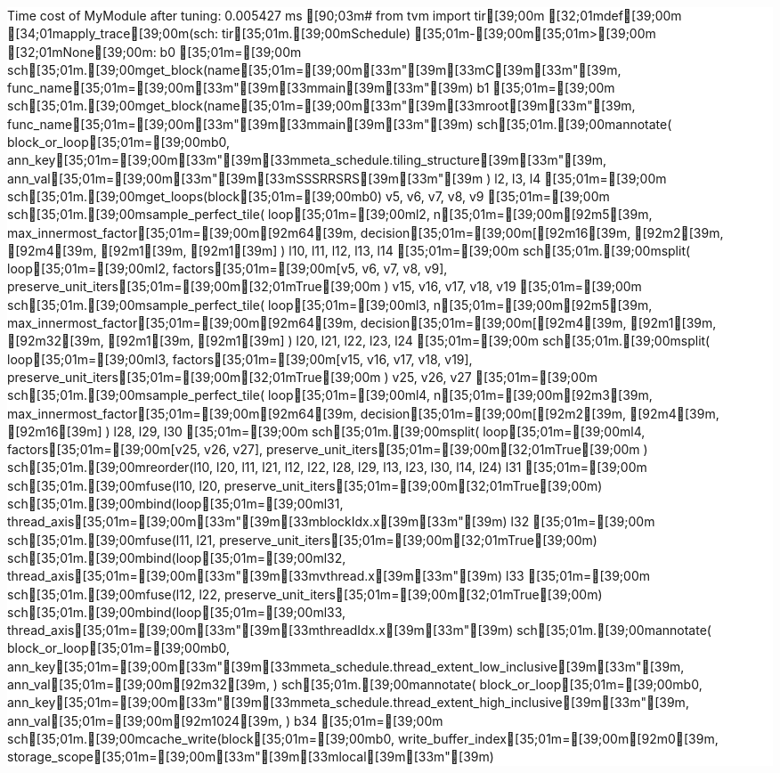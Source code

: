 Time cost of MyModule after tuning: 0.005427 ms
[90;03m# from tvm import tir[39;00m
[32;01mdef[39;00m [34;01mapply_trace[39;00m(sch: tir[35;01m.[39;00mSchedule) [35;01m-[39;00m[35;01m>[39;00m [32;01mNone[39;00m:
    b0 [35;01m=[39;00m sch[35;01m.[39;00mget_block(name[35;01m=[39;00m[33m"[39m[33mC[39m[33m"[39m, func_name[35;01m=[39;00m[33m"[39m[33mmain[39m[33m"[39m)
    b1 [35;01m=[39;00m sch[35;01m.[39;00mget_block(name[35;01m=[39;00m[33m"[39m[33mroot[39m[33m"[39m, func_name[35;01m=[39;00m[33m"[39m[33mmain[39m[33m"[39m)
    sch[35;01m.[39;00mannotate(
        block_or_loop[35;01m=[39;00mb0, ann_key[35;01m=[39;00m[33m"[39m[33mmeta_schedule.tiling_structure[39m[33m"[39m, ann_val[35;01m=[39;00m[33m"[39m[33mSSSRRSRS[39m[33m"[39m
    )
    l2, l3, l4 [35;01m=[39;00m sch[35;01m.[39;00mget_loops(block[35;01m=[39;00mb0)
    v5, v6, v7, v8, v9 [35;01m=[39;00m sch[35;01m.[39;00msample_perfect_tile(
        loop[35;01m=[39;00ml2, n[35;01m=[39;00m[92m5[39m, max_innermost_factor[35;01m=[39;00m[92m64[39m, decision[35;01m=[39;00m[[92m16[39m, [92m2[39m, [92m4[39m, [92m1[39m, [92m1[39m]
    )
    l10, l11, l12, l13, l14 [35;01m=[39;00m sch[35;01m.[39;00msplit(
        loop[35;01m=[39;00ml2, factors[35;01m=[39;00m[v5, v6, v7, v8, v9], preserve_unit_iters[35;01m=[39;00m[32;01mTrue[39;00m
    )
    v15, v16, v17, v18, v19 [35;01m=[39;00m sch[35;01m.[39;00msample_perfect_tile(
        loop[35;01m=[39;00ml3, n[35;01m=[39;00m[92m5[39m, max_innermost_factor[35;01m=[39;00m[92m64[39m, decision[35;01m=[39;00m[[92m4[39m, [92m1[39m, [92m32[39m, [92m1[39m, [92m1[39m]
    )
    l20, l21, l22, l23, l24 [35;01m=[39;00m sch[35;01m.[39;00msplit(
        loop[35;01m=[39;00ml3, factors[35;01m=[39;00m[v15, v16, v17, v18, v19], preserve_unit_iters[35;01m=[39;00m[32;01mTrue[39;00m
    )
    v25, v26, v27 [35;01m=[39;00m sch[35;01m.[39;00msample_perfect_tile(
        loop[35;01m=[39;00ml4, n[35;01m=[39;00m[92m3[39m, max_innermost_factor[35;01m=[39;00m[92m64[39m, decision[35;01m=[39;00m[[92m2[39m, [92m4[39m, [92m16[39m]
    )
    l28, l29, l30 [35;01m=[39;00m sch[35;01m.[39;00msplit(
        loop[35;01m=[39;00ml4, factors[35;01m=[39;00m[v25, v26, v27], preserve_unit_iters[35;01m=[39;00m[32;01mTrue[39;00m
    )
    sch[35;01m.[39;00mreorder(l10, l20, l11, l21, l12, l22, l28, l29, l13, l23, l30, l14, l24)
    l31 [35;01m=[39;00m sch[35;01m.[39;00mfuse(l10, l20, preserve_unit_iters[35;01m=[39;00m[32;01mTrue[39;00m)
    sch[35;01m.[39;00mbind(loop[35;01m=[39;00ml31, thread_axis[35;01m=[39;00m[33m"[39m[33mblockIdx.x[39m[33m"[39m)
    l32 [35;01m=[39;00m sch[35;01m.[39;00mfuse(l11, l21, preserve_unit_iters[35;01m=[39;00m[32;01mTrue[39;00m)
    sch[35;01m.[39;00mbind(loop[35;01m=[39;00ml32, thread_axis[35;01m=[39;00m[33m"[39m[33mvthread.x[39m[33m"[39m)
    l33 [35;01m=[39;00m sch[35;01m.[39;00mfuse(l12, l22, preserve_unit_iters[35;01m=[39;00m[32;01mTrue[39;00m)
    sch[35;01m.[39;00mbind(loop[35;01m=[39;00ml33, thread_axis[35;01m=[39;00m[33m"[39m[33mthreadIdx.x[39m[33m"[39m)
    sch[35;01m.[39;00mannotate(
        block_or_loop[35;01m=[39;00mb0,
        ann_key[35;01m=[39;00m[33m"[39m[33mmeta_schedule.thread_extent_low_inclusive[39m[33m"[39m,
        ann_val[35;01m=[39;00m[92m32[39m,
    )
    sch[35;01m.[39;00mannotate(
        block_or_loop[35;01m=[39;00mb0,
        ann_key[35;01m=[39;00m[33m"[39m[33mmeta_schedule.thread_extent_high_inclusive[39m[33m"[39m,
        ann_val[35;01m=[39;00m[92m1024[39m,
    )
    b34 [35;01m=[39;00m sch[35;01m.[39;00mcache_write(block[35;01m=[39;00mb0, write_buffer_index[35;01m=[39;00m[92m0[39m, storage_scope[35;01m=[39;00m[33m"[39m[33mlocal[39m[33m"[39m)